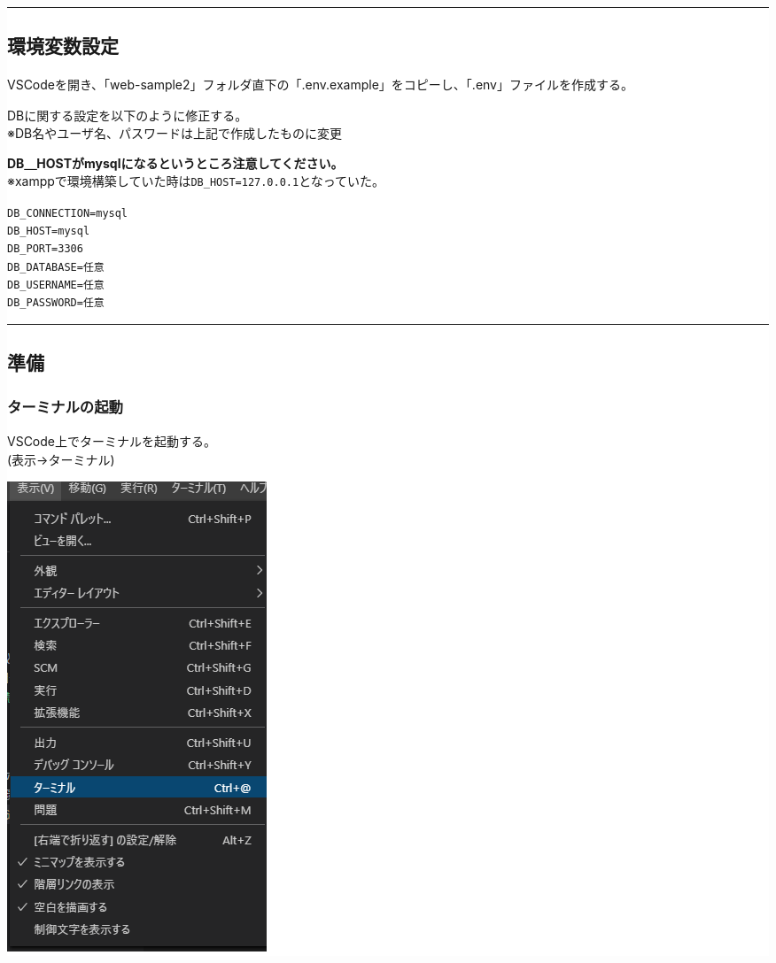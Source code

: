 
-----
## 環境変数設定

VSCodeを開き、「web-sample2」フォルダ直下の「.env.example」をコピーし、「.env」ファイルを作成する。

DBに関する設定を以下のように修正する。  
※DB名やユーザ名、パスワードは上記で作成したものに変更

**DB＿HOSTがmysqlになるというところ注意してください。**  
※xamppで環境構築していた時は`DB_HOST=127.0.0.1`となっていた。
```
DB_CONNECTION=mysql
DB_HOST=mysql
DB_PORT=3306
DB_DATABASE=任意
DB_USERNAME=任意
DB_PASSWORD=任意
```


-----
## 準備

### ターミナルの起動

VSCode上でターミナルを起動する。  
(表示→ターミナル)

![](./img/04_プロジェクトの読み込みと起動/02.png)
